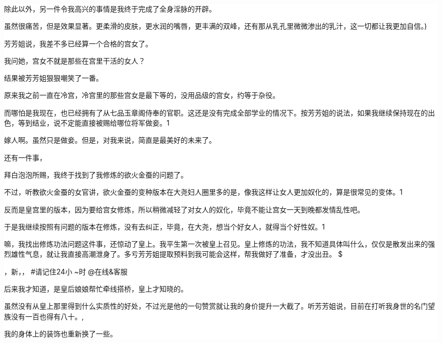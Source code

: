 


除此以外，另一件令我高兴的事情是我终于完成了全身淫脉的开辟。



虽然很痛苦，但是效果显著。更柔滑的皮肤，更水润的嘴唇，更丰满的双峰，还有那从乳孔里微微渗出的乳汁，这一切都让我更加自信。)



芳芳姐说，我差不多已经算一个合格的宫女了。



我问她，宫女不就是那些在宫里干活的女人？



结果被芳芳姐狠狠嘲笑了一番。



原来我之前一直在冷宫，冷宫里的那些宫女是最下等的，没用品级的宫女，约等于杂役。



而哪怕是我现在，也已经拥有了从七品玉章阁侍奉的官职。这还是没有完成全部学业的情况下。按芳芳姐的说法，如果我继续保持现在的出色，等到结业，说不定能直接被赐给哪位将军做妾。1



嫁人啊。虽然只是做妾。但是，对我来说，简直是最美好的未来了。



还有一件事，



拜白泡泡所赐，我终于找到了我修炼的欲火金蚕的问题了。



不过，听教欲火金蚕的女官讲，欲火金蚕的变种版本在大尧妇人圈里多的是，像我这样让女人更加奴化的，算是很常见的变体。1



反而是皇宫里的版本，因为要给宫女修炼，所以稍微减轻了对女人的奴化，毕竟不能让宫女一天到晚都发情乱性吧。



于是我继续按照有问题的版本在修炼，没有去纠正，毕竟，在大尧，想当个好女人，就得当个好性奴。1



嘛，我找出修炼功法问题这件事，还惊动了皇上。我平生第一次被皇上召见。皇上修炼的功法，我不知道具体叫什么，仅仅是散发出来的强烈雄性气息，就让我直接高潮泄身了。多亏芳芳姐提取预料到我可能会这样，帮我做好了准备，才没出丑。 $



，新，， #请记住24小 ~时 @在线&客服



后来我才知道，是皇后娘娘帮忙牵线搭桥，皇上才知晓的。





虽然没有从皇上那里得到什么实质性的好处，不过光是他的一句赞赏就让我的身价提升一大截了。听芳芳姐说，目前在打听我身世的名门望族没有一百也得有八十。,



我的身体上的装饰也重新换了一些。

